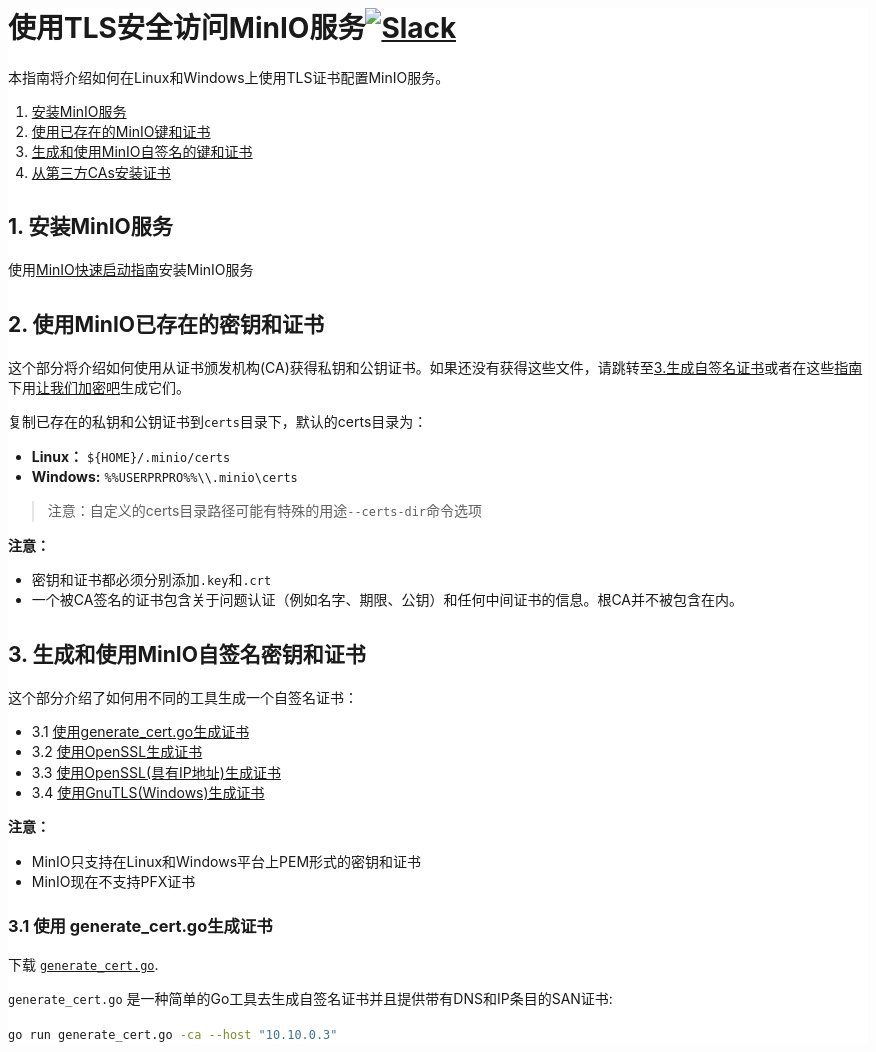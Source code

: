 # 使用TLS安全访问MinIO服务[![Slack](https://slack.min.io/slack?type=svg)](https://slack.min.io)

本指南将介绍如何在Linux和Windows上使用TLS证书配置MinIO服务。

1. [安装MinIO服务](#install-minio-server)  
2. [使用已存在的MinIO键和证书](#use-an-existing-key-and-certificate-with-minio)  
3. [生成和使用MinIO自签名的键和证书](#generate-use-self-signed-keys-certificates)
4. [从第三方CAs安装证书](#install-certificates-from-third-party-cas)

## <a name="install-minio-server"></a>1. 安装MinIO服务

使用[MinIO快速启动指南](https://docs.min.io/docs/minio-quickstart-guide)安装MinIO服务

## <a name="use-an-existing-key-and-certificate-with-minio"></a>2. 使用MinIO已存在的密钥和证书

这个部分将介绍如何使用从证书颁发机构(CA)获得私钥和公钥证书。如果还没有获得这些文件，请跳转至[3.生成自签名证书](#generate-use-self-signed-keys-certificates)或者在这些[指南](https://docs.min.io/docs/)下用[让我们加密吧](https://letsencrypt.org/)生成它们。

复制已存在的私钥和公钥证书到`certs`目录下，默认的certs目录为：

* **Linux：** `${HOME}/.minio/certs`
* **Windows:** `%%USERPRPRO%%\\.minio\certs`

> 注意：自定义的certs目录路径可能有特殊的用途`--certs-dir`命令选项

**注意：**
* 密钥和证书都必须分别添加`.key`和`.crt`
* 一个被CA签名的证书包含关于问题认证（例如名字、期限、公钥）和任何中间证书的信息。根CA并不被包含在内。

## 3. <a name="generate-use-self-signed-keys-certificates"></a>生成和使用MinIO自签名密钥和证书


这个部分介绍了如何用不同的工具生成一个自签名证书：

- 3.1 [使用generate_cert.go生成证书](#using-go)
- 3.2 [使用OpenSSL生成证书](#using-open-ssl)
- 3.3 [使用OpenSSL(具有IP地址)生成证书](#using-open-ssl-with-ip)
- 3.4 [使用GnuTLS(Windows)生成证书](#using-gnu-tls)

**注意：**
- MinIO只支持在Linux和Windows平台上PEM形式的密钥和证书
- MinIO现在不支持PFX证书

### <a name="using-go"></a>3.1 使用 generate_cert.go生成证书

下载 [`generate_cert.go`](https://golang.org/src/crypto/tls/generate_cert.go?m=text).

`generate_cert.go` 是一种简单的Go工具去生成自签名证书并且提供带有DNS和IP条目的SAN证书:

```sh
go run generate_cert.go -ca --host "10.10.0.3"
```
